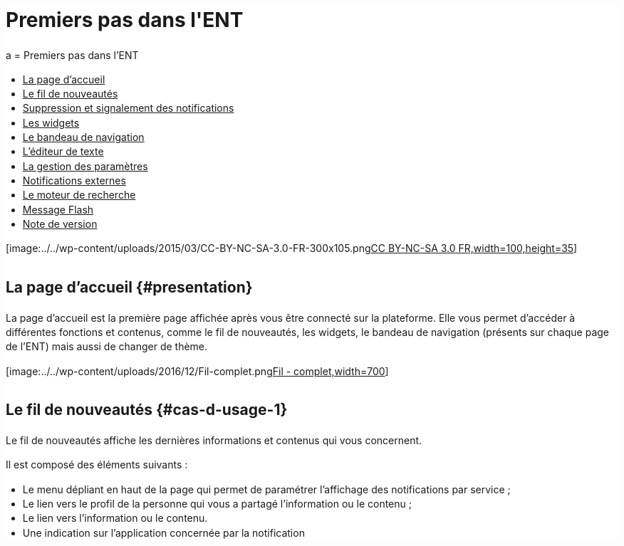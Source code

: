 # Premiers pas dans l'ENT

a = Premiers pas dans l’ENT

* [La page d’accueil](https://github.com/rdjedjig/test/tree/3238c182f08d33cb073b2a487612e589768c5227/application/timeline/index.html?iframe=true#presentation)
* [Le fil de nouveautés](https://github.com/rdjedjig/test/tree/3238c182f08d33cb073b2a487612e589768c5227/application/timeline/index.html?iframe=true#cas-d-usage-1)
* [Suppression et signalement des notifications](https://github.com/rdjedjig/test/tree/3238c182f08d33cb073b2a487612e589768c5227/application/timeline/index.html?iframe=true#cas-d-usage-2)
* [Les widgets](https://github.com/rdjedjig/test/tree/3238c182f08d33cb073b2a487612e589768c5227/application/timeline/index.html?iframe=true#cas-d-usage-3)
* [Le bandeau de navigation](https://github.com/rdjedjig/test/tree/3238c182f08d33cb073b2a487612e589768c5227/application/timeline/index.html?iframe=true#cas-d-usage-4)
* [L’éditeur de texte](https://github.com/rdjedjig/test/tree/3238c182f08d33cb073b2a487612e589768c5227/application/timeline/index.html?iframe=true#cas-d-usage-5)
* [La gestion des paramètres](https://github.com/rdjedjig/test/tree/3238c182f08d33cb073b2a487612e589768c5227/application/timeline/index.html?iframe=true#cas-d-usage-6)
* [Notifications externes](https://github.com/rdjedjig/test/tree/3238c182f08d33cb073b2a487612e589768c5227/application/timeline/index.html?iframe=true#cas-d-usage-7)
* [Le moteur de recherche](https://github.com/rdjedjig/test/tree/3238c182f08d33cb073b2a487612e589768c5227/application/timeline/index.html?iframe=true#cas-d-usage-8)
* [Message Flash](https://github.com/rdjedjig/test/tree/3238c182f08d33cb073b2a487612e589768c5227/application/timeline/index.html?iframe=true#cas-d-usage-9)
* [Note de version](https://github.com/rdjedjig/test/tree/3238c182f08d33cb073b2a487612e589768c5227/application/timeline/index.html?iframe=true#notes-de-versions)

\[image:../../wp-content/uploads/2015/03/CC-BY-NC-SA-3.0-FR-300x105.png[CC BY-NC-SA 3.0 FR,width=100,height=35](http://creativecommons.org/licenses/by-nc-sa/3.0/fr/)\]

## La page d’accueil {#presentation}

La page d’accueil est la première page affichée après vous être connecté sur la plateforme. Elle vous permet d’accéder à différentes fonctions et contenus, comme le fil de nouveautés, les widgets, le bandeau de navigation \(présents sur chaque page de l’ENT\) mais aussi de changer de thème.

\[image:../../wp-content/uploads/2016/12/Fil-complet.png[Fil - complet,width=700](https://github.com/rdjedjig/test/tree/3238c182f08d33cb073b2a487612e589768c5227/wp-content/uploads/2016/12/Fil-complet.png)\]

## Le fil de nouveautés {#cas-d-usage-1}

Le fil de nouveautés affiche les dernières informations et contenus qui vous concernent.

Il est composé des éléments suivants :

* Le menu dépliant en haut de la page qui permet de paramétrer l’affichage des notifications par service ;
* Le lien vers le profil de la personne qui vous a partagé l’information ou le contenu ;
* Le lien vers l’information ou le contenu.
* Une indication sur l’application concernée par la notification
